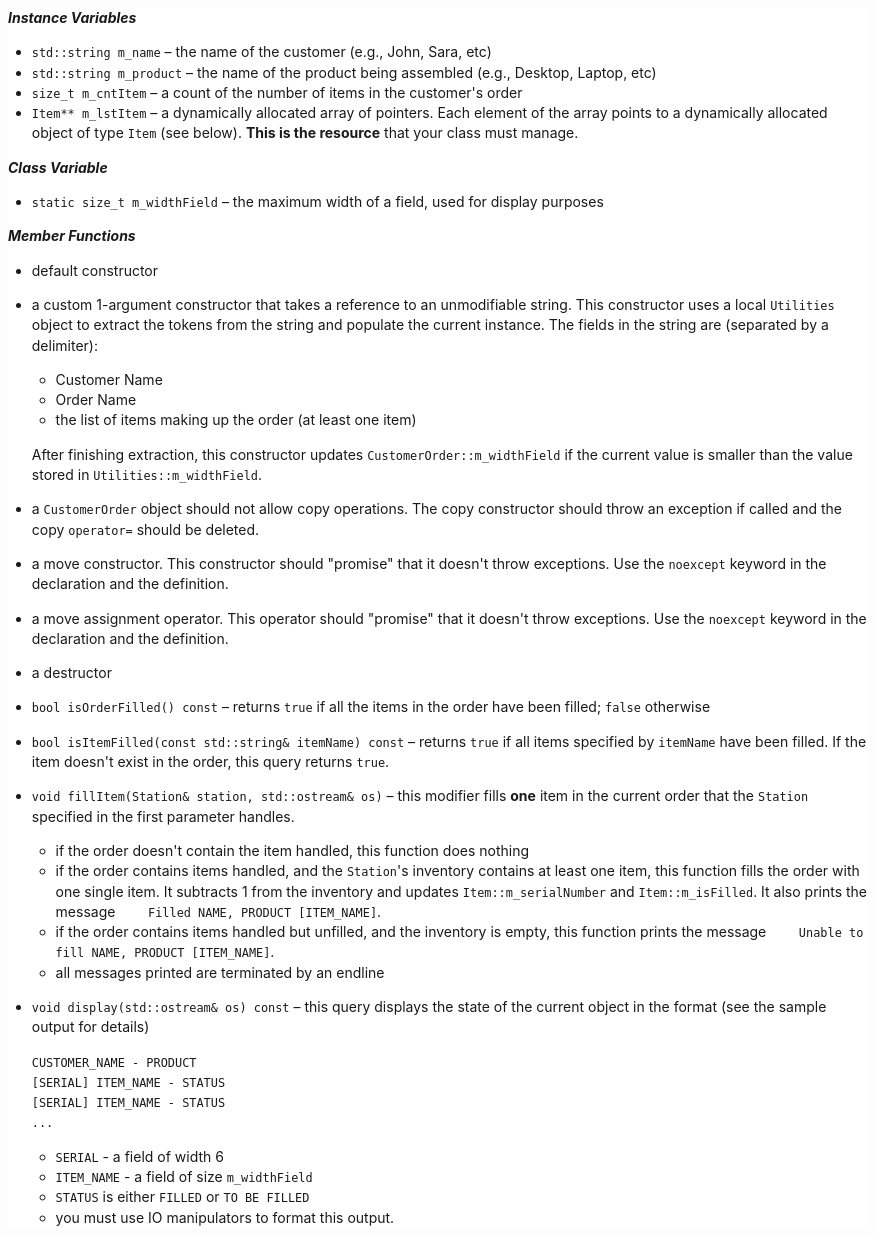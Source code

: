 **_Instance Variables_**

- `std::string m_name` – the name of the customer (e.g., John, Sara, etc)
- `std::string m_product` – the name of the product being assembled (e.g., Desktop, Laptop, etc)
- `size_t m_cntItem` – a count of the number of items in the customer's order
- `Item** m_lstItem` – a dynamically allocated array of pointers. Each element of the array points to a dynamically allocated object of type `Item` (see below). **This is the resource** that your class must manage.

**_Class Variable_**

- `static size_t m_widthField` – the maximum width of a field, used for display purposes

**_Member Functions_**

- default constructor
- a custom 1-argument constructor that takes a reference to an unmodifiable string. This constructor uses a local `Utilities` object to extract the tokens from the string and populate the current instance.
  The fields in the string are (separated by a delimiter):

  - Customer Name
  - Order Name
  - the list of items making up the order (at least one item)

  After finishing extraction, this constructor updates `CustomerOrder::m_widthField` if the current value is smaller than the value stored in `Utilities::m_widthField`.

- a `CustomerOrder` object should not allow copy operations. The copy constructor should throw an exception if called and the copy `operator=` should be deleted.
- a move constructor. This constructor should "promise" that it doesn't throw exceptions. Use the `noexcept` keyword in the declaration and the definition.
- a move assignment operator. This operator should "promise" that it doesn't throw exceptions. Use the `noexcept` keyword in the declaration and the definition.
- a destructor
- `bool isOrderFilled() const` – returns `true` if all the items in the order have been filled; `false` otherwise
- `bool isItemFilled(const std::string& itemName) const` – returns `true` if all items specified by `itemName` have been filled. If the item doesn't exist in the order, this query returns `true`.
- `void fillItem(Station& station, std::ostream& os)` – this modifier fills **one** item in the current order that the `Station` specified in the first parameter handles.
  - if the order doesn't contain the item handled, this function does nothing
  - if the order contains items handled, and the `Station`'s inventory contains at least one item, this function fills the order with one single item. It subtracts 1 from the inventory and updates `Item::m_serialNumber` and `Item::m_isFilled`. It also prints the message `    Filled NAME, PRODUCT [ITEM_NAME]`.
  - if the order contains items handled but unfilled, and the inventory is empty, this function prints the message `    Unable to fill NAME, PRODUCT [ITEM_NAME]`.
  - all messages printed are terminated by an endline
- `void display(std::ostream& os) const` – this query displays the state of the current object in the format (see the sample output for details)
  ```
  CUSTOMER_NAME - PRODUCT
  [SERIAL] ITEM_NAME - STATUS
  [SERIAL] ITEM_NAME - STATUS
  ...
  ```
  - `SERIAL` - a field of width 6
  - `ITEM_NAME` - a field of size `m_widthField`
  - `STATUS` is either `FILLED` or `TO BE FILLED`
  - you must use IO manipulators to format this output.
